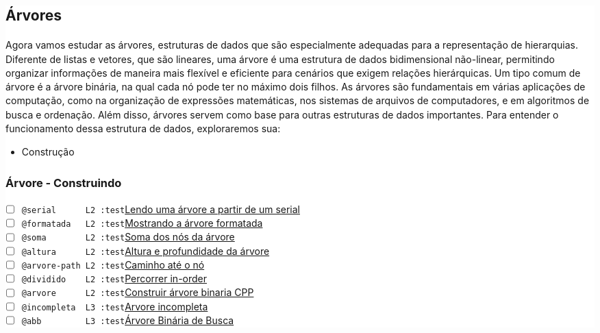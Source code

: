## Árvores 

Agora vamos estudar as árvores, estruturas de dados que são especialmente adequadas para a representação de hierarquias. Diferente de listas e vetores, que são lineares, uma árvore é uma estrutura de dados bidimensional não-linear, permitindo organizar informações de maneira mais flexível e eficiente para cenários que exigem relações hierárquicas. Um tipo comum de árvore é a árvore binária, na qual cada nó pode ter no máximo dois filhos. As árvores são fundamentais em várias aplicações de computação, como na organização de expressões matemáticas, nos sistemas de arquivos de computadores, e em algoritmos de busca e ordenação. Além disso, árvores servem como base para outras estruturas de dados importantes. Para entender o funcionamento dessa estrutura de dados, exploraremos sua:

- Construção

### Árvore - Construindo 

- [ ] `@serial      L2 :test`[Lendo uma árvore a partir de um serial](https://github.com/qxcodeed/arcade/blob/master/base/serial/Readme.md)
- [ ] `@formatada   L2 :test`[Mostrando a árvore formatada](https://github.com/qxcodeed/arcade/blob/master/base/formatada/Readme.md)
- [ ] `@soma        L2 :test`[Soma dos nós da árvore](https://github.com/qxcodeed/arcade/blob/master/base/soma/Readme.md)
- [ ] `@altura      L2 :test`[Altura e profundidade da árvore](https://github.com/qxcodeed/arcade/blob/master/base/altura/Readme.md)
- [ ] `@arvore-path L2 :test`[Caminho até o nó](https://github.com/qxcodeed/arcade/blob/master/base/arvore-path/Readme.md)
- [ ] `@dividido    L2 :test`[Percorrer in-order](https://github.com/qxcodeed/arcade/blob/master/base/dividido/Readme.md)
- [ ] `@arvore      L2 :test`[Construir árvore binaria CPP](https://github.com/qxcodeed/arcade/blob/master/base/arvore/Readme.md)
- [ ] `@incompleta  L3 :test`[Arvore incompleta](https://github.com/qxcodeed/arcade/blob/master/base/incompleta/Readme.md)
- [ ] `@abb         L3 :test`[Árvore Binária de Busca](https://github.com/qxcodeed/arcade/blob/master/base/abb/Readme.md)